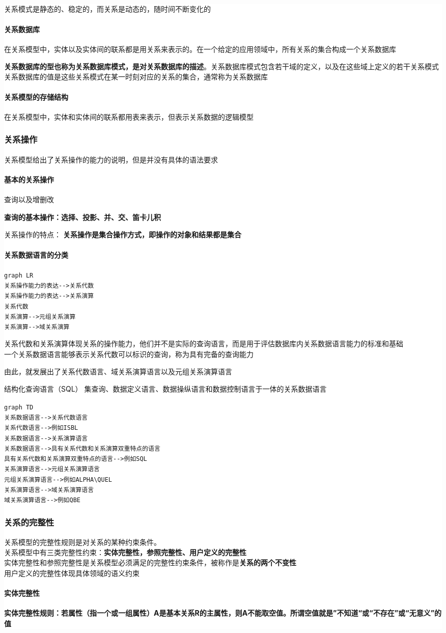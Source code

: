 关系模式是静态的、稳定的，而关系是动态的，随时间不断变化的  

#### 关系数据库
在关系模型中，实体以及实体间的联系都是用关系来表示的。在一个给定的应用领域中，所有关系的集合构成一个关系数据库  

**关系数据库的型也称为关系数据库模式，是对关系数据库的描述**。关系数据库模式包含若干域的定义，以及在这些域上定义的若干关系模式  
关系数据库的值是这些关系模式在某一时刻对应的关系的集合，通常称为关系数据库  

#### 关系模型的存储结构
在关系模型中，实体和实体间的联系都用表来表示，但表示关系数据的逻辑模型  


### 关系操作
关系模型给出了关系操作的能力的说明，但是并没有具体的语法要求  
#### 基本的关系操作
查询以及增删改  

**查询的基本操作：选择、投影、并、交、笛卡儿积**  

关系操作的特点：
**关系操作是集合操作方式，即操作的对象和结果都是集合**  

#### 关系数据语言的分类
```
graph LR
关系操作能力的表达-->关系代数
关系操作能力的表达-->关系演算
关系代数
关系演算-->元组关系演算
关系演算-->域关系演算
```
关系代数和关系演算体现关系的操作能力，他们并不是实际的查询语言，而是用于评估数据库内关系数据语言能力的标准和基础  
一个关系数据语言能够表示关系代数可以标识的查询，称为具有完备的查询能力  

由此，就发展出了关系代数语言、域关系演算语言以及元组关系演算语言  

结构化查询语言（SQL）
集查询、数据定义语言、数据操纵语言和数据控制语言于一体的关系数据语言  

```
graph TD
关系数据语言-->关系代数语言
关系代数语言-->例如ISBL
关系数据语言-->关系演算语言
关系数据语言-->具有关系代数和关系演算双重特点的语言
具有关系代数和关系演算双重特点的语言-->例如SQL
关系演算语言-->元组关系演算语言
元组关系演算语言-->例如ALPHA\QUEL
关系演算语言-->域关系演算语言
域关系演算语言-->例如QBE
```

### 关系的完整性
关系模型的完整性规则是对关系的某种约束条件。  
关系模型中有三类完整性约束：**实体完整性，参照完整性、用户定义的完整性**  
实体完整性和参照完整性是关系模型必须满足的完整性约束条件，被称作是**关系的两个不变性**  
用户定义的完整性体现具体领域的语义约束  
#### 实体完整性
**实体完整性规则：若属性（指一个或一组属性）A是基本关系R的主属性，则A不能取空值。所谓空值就是”不知道“或“不存在”或“无意义”的值**  
